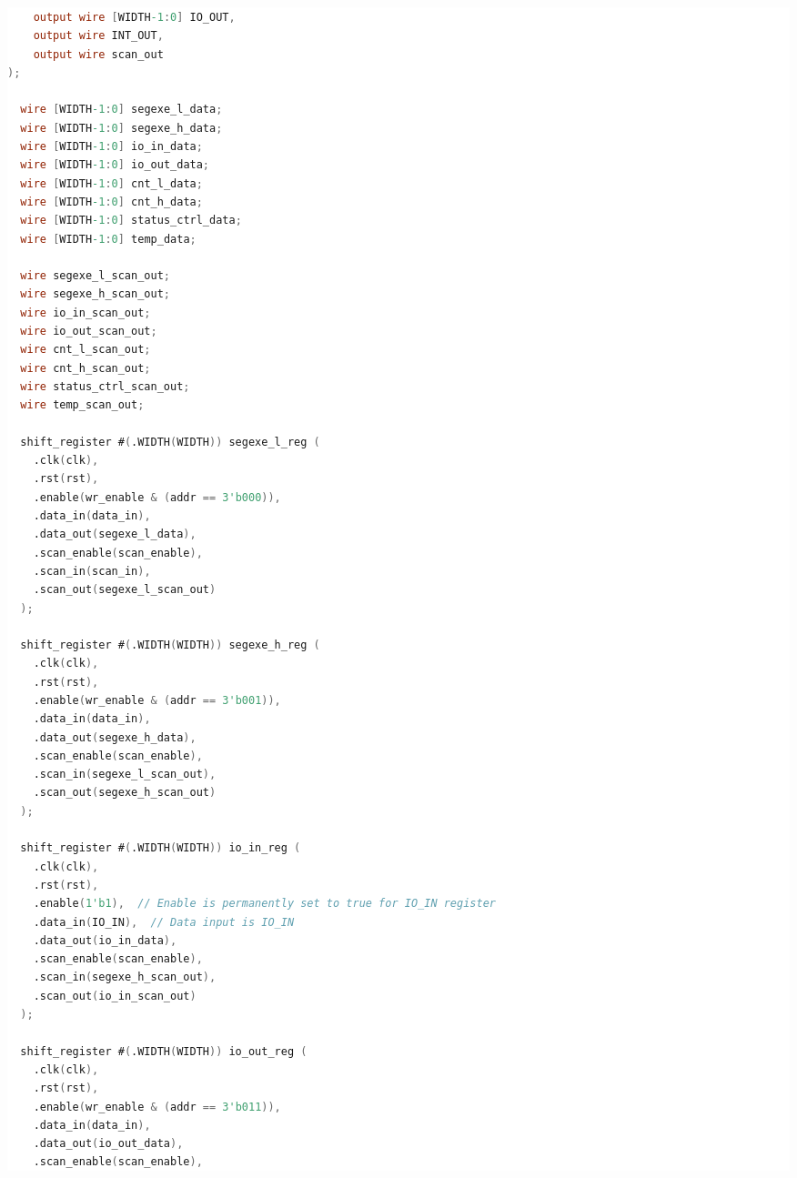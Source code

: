 ```verilog
    output wire [WIDTH-1:0] IO_OUT,
    output wire INT_OUT,
    output wire scan_out
);

  wire [WIDTH-1:0] segexe_l_data;
  wire [WIDTH-1:0] segexe_h_data;
  wire [WIDTH-1:0] io_in_data;
  wire [WIDTH-1:0] io_out_data;
  wire [WIDTH-1:0] cnt_l_data;
  wire [WIDTH-1:0] cnt_h_data;
  wire [WIDTH-1:0] status_ctrl_data;
  wire [WIDTH-1:0] temp_data;

  wire segexe_l_scan_out;
  wire segexe_h_scan_out;
  wire io_in_scan_out;
  wire io_out_scan_out;
  wire cnt_l_scan_out;
  wire cnt_h_scan_out;
  wire status_ctrl_scan_out;
  wire temp_scan_out;

  shift_register #(.WIDTH(WIDTH)) segexe_l_reg (
    .clk(clk),
    .rst(rst),
    .enable(wr_enable & (addr == 3'b000)),
    .data_in(data_in),
    .data_out(segexe_l_data),
    .scan_enable(scan_enable),
    .scan_in(scan_in),
    .scan_out(segexe_l_scan_out)
  );

  shift_register #(.WIDTH(WIDTH)) segexe_h_reg (
    .clk(clk),
    .rst(rst),
    .enable(wr_enable & (addr == 3'b001)),
    .data_in(data_in),
    .data_out(segexe_h_data),
    .scan_enable(scan_enable),
    .scan_in(segexe_l_scan_out),
    .scan_out(segexe_h_scan_out)
  );

  shift_register #(.WIDTH(WIDTH)) io_in_reg (
    .clk(clk),
    .rst(rst),
    .enable(1'b1),  // Enable is permanently set to true for IO_IN register
    .data_in(IO_IN),  // Data input is IO_IN
    .data_out(io_in_data),
    .scan_enable(scan_enable),
    .scan_in(segexe_h_scan_out),
    .scan_out(io_in_scan_out)
  );

  shift_register #(.WIDTH(WIDTH)) io_out_reg (
    .clk(clk),
    .rst(rst),
    .enable(wr_enable & (addr == 3'b011)),
    .data_in(data_in),
    .data_out(io_out_data),
    .scan_enable(scan_enable),
```
